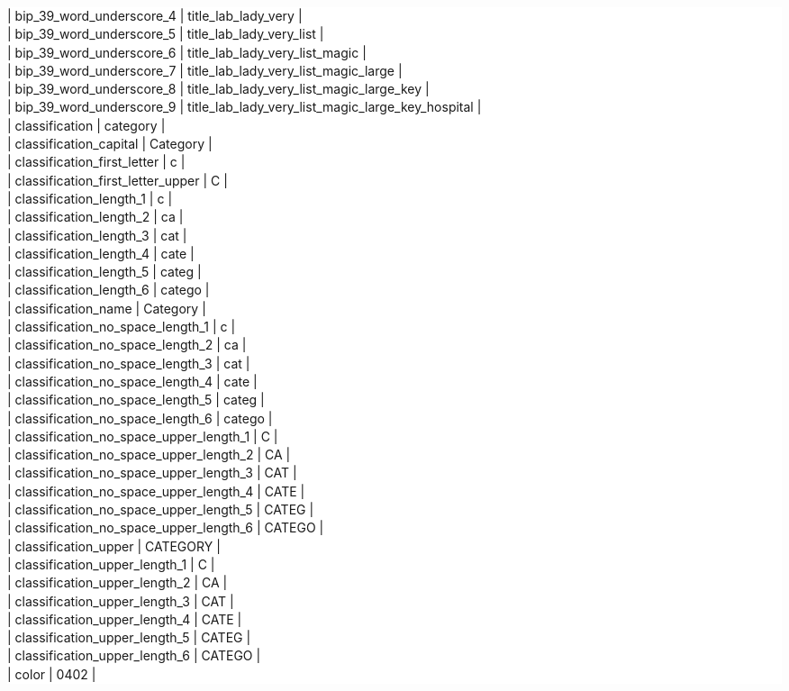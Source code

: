 | bip_39_word_underscore_4 | title_lab_lady_very |  
| bip_39_word_underscore_5 | title_lab_lady_very_list |  
| bip_39_word_underscore_6 | title_lab_lady_very_list_magic |  
| bip_39_word_underscore_7 | title_lab_lady_very_list_magic_large |  
| bip_39_word_underscore_8 | title_lab_lady_very_list_magic_large_key |  
| bip_39_word_underscore_9 | title_lab_lady_very_list_magic_large_key_hospital |  
| classification | category |  
| classification_capital | Category |  
| classification_first_letter | c |  
| classification_first_letter_upper | C |  
| classification_length_1 | c |  
| classification_length_2 | ca |  
| classification_length_3 | cat |  
| classification_length_4 | cate |  
| classification_length_5 | categ |  
| classification_length_6 | catego |  
| classification_name | Category |  
| classification_no_space_length_1 | c |  
| classification_no_space_length_2 | ca |  
| classification_no_space_length_3 | cat |  
| classification_no_space_length_4 | cate |  
| classification_no_space_length_5 | categ |  
| classification_no_space_length_6 | catego |  
| classification_no_space_upper_length_1 | C |  
| classification_no_space_upper_length_2 | CA |  
| classification_no_space_upper_length_3 | CAT |  
| classification_no_space_upper_length_4 | CATE |  
| classification_no_space_upper_length_5 | CATEG |  
| classification_no_space_upper_length_6 | CATEGO |  
| classification_upper | CATEGORY |  
| classification_upper_length_1 | C |  
| classification_upper_length_2 | CA |  
| classification_upper_length_3 | CAT |  
| classification_upper_length_4 | CATE |  
| classification_upper_length_5 | CATEG |  
| classification_upper_length_6 | CATEGO |  
| color | 0402 |  